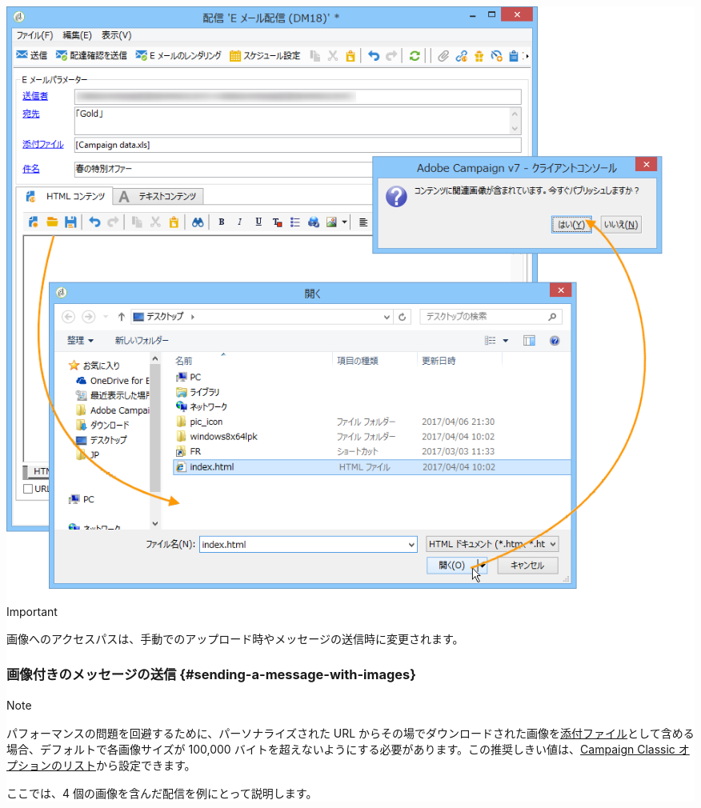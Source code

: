![](assets/s_ncs_user_email_del_img_local.png)

>[!IMPORTANT]
>
>画像へのアクセスパスは、手動でのアップロード時やメッセージの送信時に変更されます。

### 画像付きのメッセージの送信 {#sending-a-message-with-images}

>[!NOTE]
>
>パフォーマンスの問題を回避するために、パーソナライズされた URL からその場でダウンロードされた画像を[添付ファイル](../../delivery/using/attaching-files.md)として含める場合、デフォルトで各画像サイズが 100,000 バイトを超えないようにする必要があります。この推奨しきい値は、[Campaign Classic オプションのリスト](../../installation/using/configuring-campaign-options.md#delivery)から設定できます。

ここでは、4 個の画像を含んだ配信を例にとって説明します。
